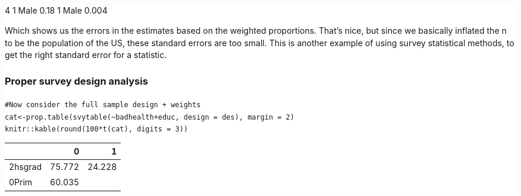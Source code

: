 </td>
</tr>
<tr>
<td style="text-align:left">
4
</td>
<td>
1
</td>
<td>
Male
</td>
<td>
0.18
</td>
<td>
1
</td>
<td>
Male
</td>
<td>
0.004
</td>
</tr>
<tr>
<td colspan="7" style="border-bottom: 1px solid black">
</td>
</tr>
</table>
<p>Which shows us the errors in the estimates based on the weighted proportions. That’s nice, but since we basically inflated the n to be the population of the US, these standard errors are too small. This is another example of using survey statistical methods, to get the right standard error for a statistic.</p>
</div>
<div id="proper-survey-design-analysis" class="section level3">
<h3>Proper survey design analysis</h3>
<div class="sourceCode" id="cb45"><pre class="sourceCode r"><code class="sourceCode r"><a class="sourceLine" id="cb45-1" data-line-number="1"><span class="co">#Now consider the full sample design + weights</span></a>
<a class="sourceLine" id="cb45-2" data-line-number="2">cat&lt;-<span class="kw">prop.table</span>(<span class="kw">svytable</span>(<span class="op">~</span>badhealth<span class="op">+</span>educ, <span class="dt">design =</span> des), <span class="dt">margin =</span> <span class="dv">2</span>)</a>
<a class="sourceLine" id="cb45-3" data-line-number="3">knitr<span class="op">::</span><span class="kw">kable</span>(<span class="kw">round</span>(<span class="dv">100</span><span class="op">*</span><span class="kw">t</span>(cat), <span class="dt">digits =</span> <span class="dv">3</span>))</a></code></pre></div>
<table>
<thead>
<tr class="header">
<th align="left"></th>
<th align="right">0</th>
<th align="right">1</th>
</tr>
</thead>
<tbody>
<tr class="odd">
<td align="left">2hsgrad</td>
<td align="right">75.772</td>
<td align="right">24.228</td>
</tr>
<tr class="even">
<td align="left">0Prim</td>
<td align="right">60.035</td>